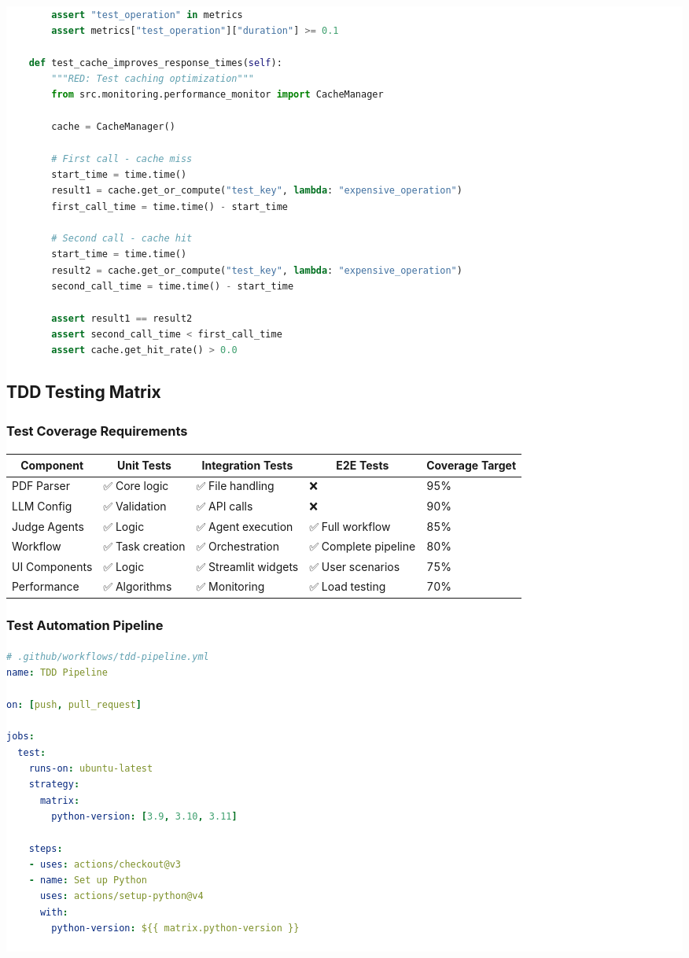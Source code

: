 ```python
        assert "test_operation" in metrics
        assert metrics["test_operation"]["duration"] >= 0.1
    
    def test_cache_improves_response_times(self):
        """RED: Test caching optimization"""
        from src.monitoring.performance_monitor import CacheManager
        
        cache = CacheManager()
        
        # First call - cache miss
        start_time = time.time()
        result1 = cache.get_or_compute("test_key", lambda: "expensive_operation")
        first_call_time = time.time() - start_time
        
        # Second call - cache hit
        start_time = time.time()
        result2 = cache.get_or_compute("test_key", lambda: "expensive_operation")
        second_call_time = time.time() - start_time
        
        assert result1 == result2
        assert second_call_time < first_call_time
        assert cache.get_hit_rate() > 0.0
```

## TDD Testing Matrix

### Test Coverage Requirements

| Component | Unit Tests | Integration Tests | E2E Tests | Coverage Target |
|-----------|------------|-------------------|-----------|-----------------|
| PDF Parser | ✅ Core logic | ✅ File handling | ❌ | 95% |
| LLM Config | ✅ Validation | ✅ API calls | ❌ | 90% |
| Judge Agents | ✅ Logic | ✅ Agent execution | ✅ Full workflow | 85% |
| Workflow | ✅ Task creation | ✅ Orchestration | ✅ Complete pipeline | 80% |
| UI Components | ✅ Logic | ✅ Streamlit widgets | ✅ User scenarios | 75% |
| Performance | ✅ Algorithms | ✅ Monitoring | ✅ Load testing | 70% |

### Test Automation Pipeline

```yaml
# .github/workflows/tdd-pipeline.yml
name: TDD Pipeline

on: [push, pull_request]

jobs:
  test:
    runs-on: ubuntu-latest
    strategy:
      matrix:
        python-version: [3.9, 3.10, 3.11]
    
    steps:
    - uses: actions/checkout@v3
    - name: Set up Python
      uses: actions/setup-python@v4
      with:
        python-version: ${{ matrix.python-version }}
    
```